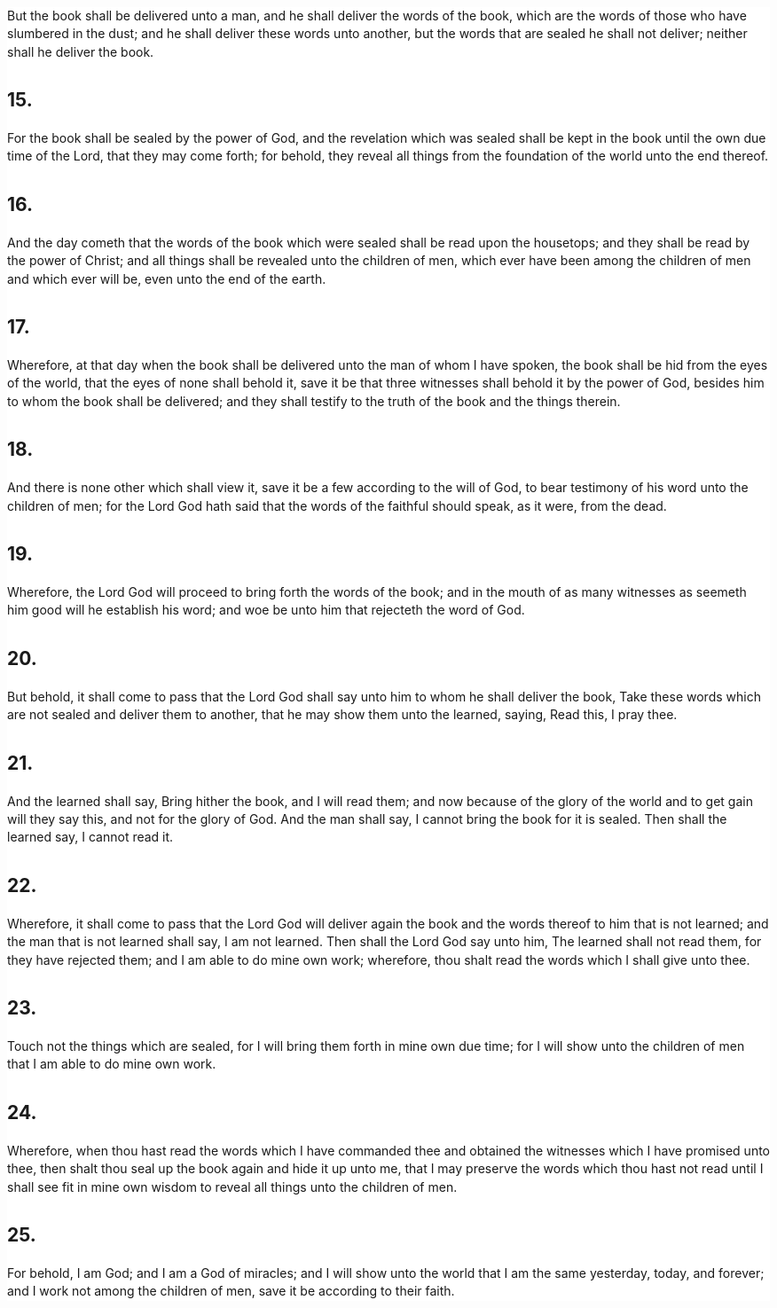 But the book shall be delivered unto a man, and he shall deliver the words of the book, which are the words of those who have slumbered in the dust; and he shall deliver these words unto another, but the words that are sealed he shall not deliver; neither shall he deliver the book.
## 15.
For the book shall be sealed by the power of God, and the revelation which was sealed shall be kept in the book until the own due time of the Lord, that they may come forth; for behold, they reveal all things from the foundation of the world unto the end thereof.
## 16.
And the day cometh that the words of the book which were sealed shall be read upon the housetops; and they shall be read by the power of Christ; and all things shall be revealed unto the children of men, which ever have been among the children of men and which ever will be, even unto the end of the earth.
## 17.
Wherefore, at that day when the book shall be delivered unto the man of whom I have spoken, the book shall be hid from the eyes of the world, that the eyes of none shall behold it, save it be that three witnesses shall behold it by the power of God, besides him to whom the book shall be delivered; and they shall testify to the truth of the book and the things therein.
## 18.
And there is none other which shall view it, save it be a few according to the will of God, to bear testimony of his word unto the children of men; for the Lord God hath said that the words of the faithful should speak, as it were, from the dead.
## 19.
Wherefore, the Lord God will proceed to bring forth the words of the book; and in the mouth of as many witnesses as seemeth him good will he establish his word; and woe be unto him that rejecteth the word of God.
## 20.
But behold, it shall come to pass that the Lord God shall say unto him to whom he shall deliver the book, Take these words which are not sealed and deliver them to another, that he may show them unto the learned, saying, Read this, I pray thee.
## 21.
And the learned shall say, Bring hither the book, and I will read them; and now because of the glory of the world and to get gain will they say this, and not for the glory of God. And the man shall say, I cannot bring the book for it is sealed. Then shall the learned say, I cannot read it.
## 22.
Wherefore, it shall come to pass that the Lord God will deliver again the book and the words thereof to him that is not learned; and the man that is not learned shall say, I am not learned. Then shall the Lord God say unto him, The learned shall not read them, for they have rejected them; and I am able to do mine own work; wherefore, thou shalt read the words which I shall give unto thee.
## 23.
Touch not the things which are sealed, for I will bring them forth in mine own due time; for I will show unto the children of men that I am able to do mine own work.
## 24.
Wherefore, when thou hast read the words which I have commanded thee and obtained the witnesses which I have promised unto thee, then shalt thou seal up the book again and hide it up unto me, that I may preserve the words which thou hast not read until I shall see fit in mine own wisdom to reveal all things unto the children of men.
## 25.
For behold, I am God; and I am a God of miracles; and I will show unto the world that I am the same yesterday, today, and forever; and I work not among the children of men, save it be according to their faith.